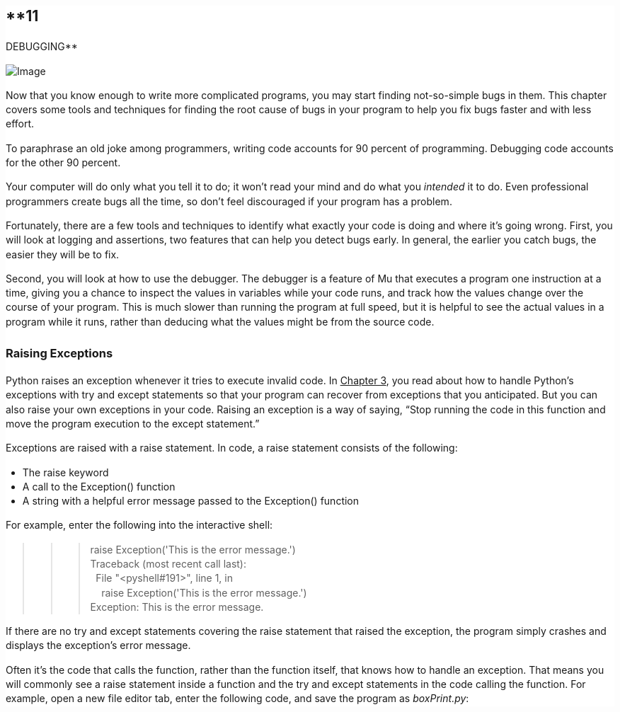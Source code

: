 ## **11  
DEBUGGING**

![Image](https://automatetheboringstuff.com/2e/images/000102.jpg)

Now that you know enough to write more complicated programs, you may start finding not-so-simple bugs in them. This chapter covers some tools and techniques for finding the root cause of bugs in your program to help you fix bugs faster and with less effort.

To paraphrase an old joke among programmers, writing code accounts for 90 percent of programming. Debugging code accounts for the other 90 percent.

Your computer will do only what you tell it to do; it won’t read your mind and do what you _intended_ it to do. Even professional programmers create bugs all the time, so don’t feel discouraged if your program has a problem.

Fortunately, there are a few tools and techniques to identify what exactly your code is doing and where it’s going wrong. First, you will look at logging and assertions, two features that can help you detect bugs early. In general, the earlier you catch bugs, the easier they will be to fix.

Second, you will look at how to use the debugger. The debugger is a feature of Mu that executes a program one instruction at a time, giving you a chance to inspect the values in variables while your code runs, and track how the values change over the course of your program. This is much slower than running the program at full speed, but it is helpful to see the actual values in a program while it runs, rather than deducing what the values might be from the source code.

### **Raising Exceptions**

Python raises an exception whenever it tries to execute invalid code. In [Chapter 3](https://automatetheboringstuff.com/2e/chapter11/#calibre_link-132), you read about how to handle Python’s exceptions with try and except statements so that your program can recover from exceptions that you anticipated. But you can also raise your own exceptions in your code. Raising an exception is a way of saying, “Stop running the code in this function and move the program execution to the except statement.”

Exceptions are raised with a raise statement. In code, a raise statement consists of the following:

  * The raise keyword
  * A call to the Exception() function
  * A string with a helpful error message passed to the Exception() function

For example, enter the following into the interactive shell:

>>> raise Exception('This is the error message.')  
Traceback (most recent call last):  
  File "<pyshell#191>", line 1, in <module>  
    raise Exception('This is the error message.')  
Exception: This is the error message.

If there are no try and except statements covering the raise statement that raised the exception, the program simply crashes and displays the exception’s error message.

Often it’s the code that calls the function, rather than the function itself, that knows how to handle an exception. That means you will commonly see a raise statement inside a function and the try and except statements in the code calling the function. For example, open a new file editor tab, enter the following code, and save the program as _boxPrint.py_:
